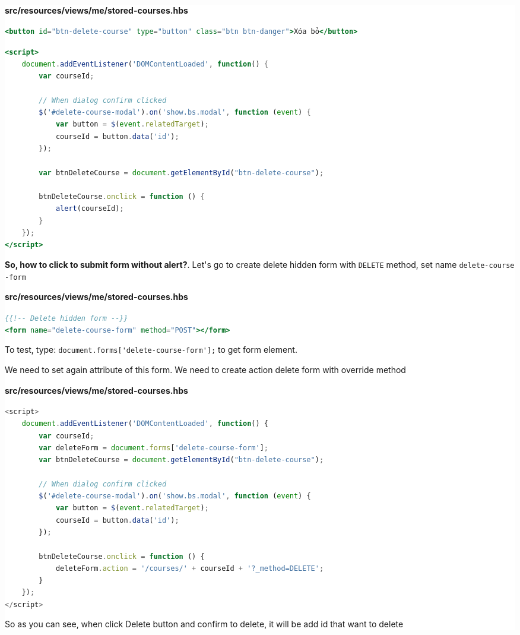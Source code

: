 **src/resources/views/me/stored-courses.hbs**
```hbs
<button id="btn-delete-course" type="button" class="btn btn-danger">Xóa bỏ</button>
```
```hbs
<script>
    document.addEventListener('DOMContentLoaded', function() {
        var courseId;

        // When dialog confirm clicked
        $('#delete-course-modal').on('show.bs.modal', function (event) {
            var button = $(event.relatedTarget);
            courseId = button.data('id');
        });

        var btnDeleteCourse = document.getElementById("btn-delete-course");

        btnDeleteCourse.onclick = function () {
            alert(courseId);
        }
    });
</script>
```
**So, how to click to submit form without alert?**. Let's go to create delete hidden form with `DELETE` method, set name `delete-course-form`

**src/resources/views/me/stored-courses.hbs**
```hbs
{{!-- Delete hidden form --}}
<form name="delete-course-form" method="POST"></form>
```
To test, type: `document.forms['delete-course-form'];` to get form element.

We need to set again attribute of this form. We need to create action delete form with override method

**src/resources/views/me/stored-courses.hbs**
```js
<script>
    document.addEventListener('DOMContentLoaded', function() {
        var courseId;
        var deleteForm = document.forms['delete-course-form'];
        var btnDeleteCourse = document.getElementById("btn-delete-course");

        // When dialog confirm clicked
        $('#delete-course-modal').on('show.bs.modal', function (event) {
            var button = $(event.relatedTarget);
            courseId = button.data('id');
        });

        btnDeleteCourse.onclick = function () {
            deleteForm.action = '/courses/' + courseId + '?_method=DELETE';
        }
    });
</script>
``` 
So as you can see, when click Delete button and confirm to delete, it will be add id that want to delete
